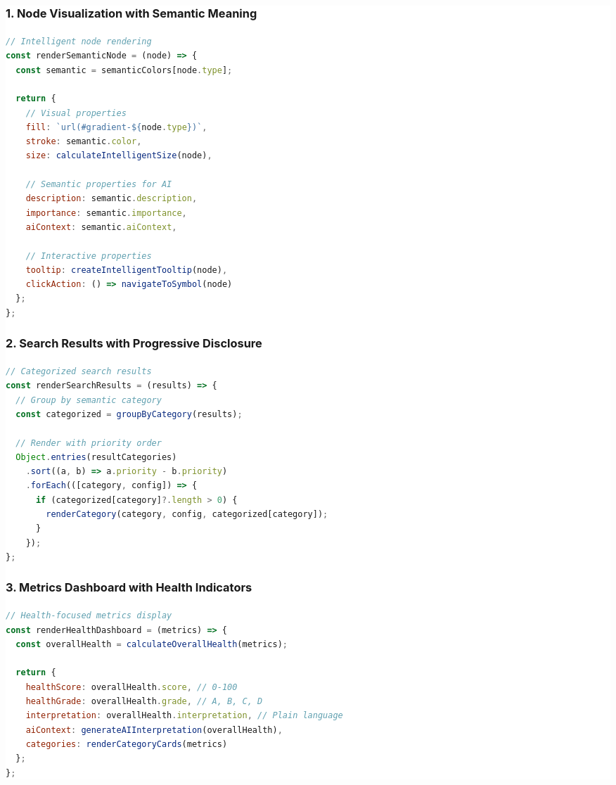 ### **1. Node Visualization with Semantic Meaning**

```javascript
// Intelligent node rendering
const renderSemanticNode = (node) => {
  const semantic = semanticColors[node.type];
  
  return {
    // Visual properties
    fill: `url(#gradient-${node.type})`,
    stroke: semantic.color,
    size: calculateIntelligentSize(node),
    
    // Semantic properties for AI
    description: semantic.description,
    importance: semantic.importance,
    aiContext: semantic.aiContext,
    
    // Interactive properties
    tooltip: createIntelligentTooltip(node),
    clickAction: () => navigateToSymbol(node)
  };
};
```

### **2. Search Results with Progressive Disclosure**

```javascript
// Categorized search results
const renderSearchResults = (results) => {
  // Group by semantic category
  const categorized = groupByCategory(results);
  
  // Render with priority order
  Object.entries(resultCategories)
    .sort((a, b) => a.priority - b.priority)
    .forEach(([category, config]) => {
      if (categorized[category]?.length > 0) {
        renderCategory(category, config, categorized[category]);
      }
    });
};
```

### **3. Metrics Dashboard with Health Indicators**

```javascript
// Health-focused metrics display
const renderHealthDashboard = (metrics) => {
  const overallHealth = calculateOverallHealth(metrics);
  
  return {
    healthScore: overallHealth.score, // 0-100
    healthGrade: overallHealth.grade, // A, B, C, D
    interpretation: overallHealth.interpretation, // Plain language
    aiContext: generateAIInterpretation(overallHealth),
    categories: renderCategoryCards(metrics)
  };
};
```
